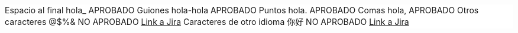   <tr>
    <td>Espacio al final</td>
    <td></td>
    <td>hola_</td>
    <td></td>
    <td></td>
    <td>APROBADO</td>
    <td></td>
  </tr>
  
  <tr>
    <td>Guiones</td>
    <td></td>
    <td>hola-hola</td>
    <td></td>
    <td></td>
    <td>APROBADO</td>
    <td></td>
  </tr>
  
  <tr>
    <td>Puntos</td>
    <td></td>
    <td>hola.</td>
    <td></td>
    <td></td>
    <td>APROBADO</td>
    <td></td>
  </tr>
  
  <tr>
    <td>Comas</td>
    <td></td>
    <td>hola,</td>
    <td></td>
    <td></td>
    <td>APROBADO</td>
    <td></td>
  </tr>
  
  <tr>
    <td>Otros caracteres</td>
    <td></td>
    <td>@$%&</td>
    <td></td>
    <td></td>
    <td>NO APROBADO</td>
    <td><a href="https://yostinch.atlassian.net/browse/IEPF-13?atlOrigin=eyJpIjoiZDAxNzRhNWI5ZjBkNDZiODhlZWEwZTIwNTIyNTEwNWUiLCJwIjoiaiJ9" target="_blank">Link a Jira</a></td>
  </tr>
  
  <tr>
    <td>Caracteres de otro idioma</td>
    <td></td>
    <td>你好</td>
    <td></td>
    <td></td>
    <td>NO APROBADO</td>
    <td><a href="https://yostinch.atlassian.net/browse/IEPF-14?atlOrigin=eyJpIjoiMDY4MGIzZDA1YWViNDgzMzljNTgwODEzNjU1ZGNkMzEiLCJwIjoiaiJ9" target="_blank">Link a Jira</a></td>
  </tr>
</table>



  

